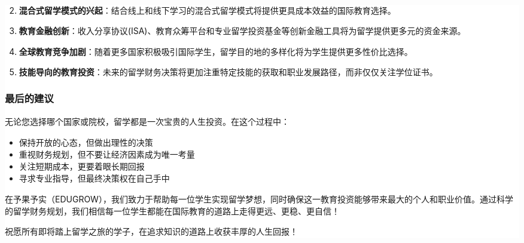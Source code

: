 2. **混合式留学模式的兴起**：结合线上和线下学习的混合式留学模式将提供更具成本效益的国际教育选择。

3. **教育金融创新**：收入分享协议(ISA)、教育众筹平台和专业留学投资基金等创新金融工具将为留学提供更多元的资金来源。

4. **全球教育竞争加剧**：随着更多国家积极吸引国际学生，留学目的地的多样化将为学生提供更多性价比选择。

5. **技能导向的教育投资**：未来的留学财务决策将更加注重特定技能的获取和职业发展路径，而非仅仅关注学位证书。

### 最后的建议

无论您选择哪个国家或院校，留学都是一次宝贵的人生投资。在这个过程中：

- 保持开放的心态，但做出理性的决策
- 重视财务规划，但不要让经济因素成为唯一考量
- 关注短期成本，更要着眼长期回报
- 寻求专业指导，但最终决策权在自己手中

在予果予实（EDUGROW），我们致力于帮助每一位学生实现留学梦想，同时确保这一教育投资能够带来最大的个人和职业价值。通过科学的留学财务规划，我们相信每一位学生都能在国际教育的道路上走得更远、更稳、更自信！

祝愿所有即将踏上留学之旅的学子，在追求知识的道路上收获丰厚的人生回报！

